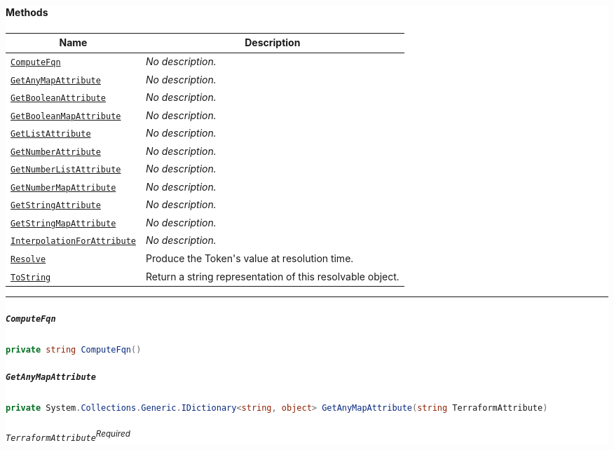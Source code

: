 
#### Methods <a name="Methods" id="Methods"></a>

| **Name** | **Description** |
| --- | --- |
| <code><a href="#rhizo-co-terraform-provider-oci.dataOciWafWebAppFirewallPolicy.DataOciWafWebAppFirewallPolicyActionsBodyOutputReference.computeFqn">ComputeFqn</a></code> | *No description.* |
| <code><a href="#rhizo-co-terraform-provider-oci.dataOciWafWebAppFirewallPolicy.DataOciWafWebAppFirewallPolicyActionsBodyOutputReference.getAnyMapAttribute">GetAnyMapAttribute</a></code> | *No description.* |
| <code><a href="#rhizo-co-terraform-provider-oci.dataOciWafWebAppFirewallPolicy.DataOciWafWebAppFirewallPolicyActionsBodyOutputReference.getBooleanAttribute">GetBooleanAttribute</a></code> | *No description.* |
| <code><a href="#rhizo-co-terraform-provider-oci.dataOciWafWebAppFirewallPolicy.DataOciWafWebAppFirewallPolicyActionsBodyOutputReference.getBooleanMapAttribute">GetBooleanMapAttribute</a></code> | *No description.* |
| <code><a href="#rhizo-co-terraform-provider-oci.dataOciWafWebAppFirewallPolicy.DataOciWafWebAppFirewallPolicyActionsBodyOutputReference.getListAttribute">GetListAttribute</a></code> | *No description.* |
| <code><a href="#rhizo-co-terraform-provider-oci.dataOciWafWebAppFirewallPolicy.DataOciWafWebAppFirewallPolicyActionsBodyOutputReference.getNumberAttribute">GetNumberAttribute</a></code> | *No description.* |
| <code><a href="#rhizo-co-terraform-provider-oci.dataOciWafWebAppFirewallPolicy.DataOciWafWebAppFirewallPolicyActionsBodyOutputReference.getNumberListAttribute">GetNumberListAttribute</a></code> | *No description.* |
| <code><a href="#rhizo-co-terraform-provider-oci.dataOciWafWebAppFirewallPolicy.DataOciWafWebAppFirewallPolicyActionsBodyOutputReference.getNumberMapAttribute">GetNumberMapAttribute</a></code> | *No description.* |
| <code><a href="#rhizo-co-terraform-provider-oci.dataOciWafWebAppFirewallPolicy.DataOciWafWebAppFirewallPolicyActionsBodyOutputReference.getStringAttribute">GetStringAttribute</a></code> | *No description.* |
| <code><a href="#rhizo-co-terraform-provider-oci.dataOciWafWebAppFirewallPolicy.DataOciWafWebAppFirewallPolicyActionsBodyOutputReference.getStringMapAttribute">GetStringMapAttribute</a></code> | *No description.* |
| <code><a href="#rhizo-co-terraform-provider-oci.dataOciWafWebAppFirewallPolicy.DataOciWafWebAppFirewallPolicyActionsBodyOutputReference.interpolationForAttribute">InterpolationForAttribute</a></code> | *No description.* |
| <code><a href="#rhizo-co-terraform-provider-oci.dataOciWafWebAppFirewallPolicy.DataOciWafWebAppFirewallPolicyActionsBodyOutputReference.resolve">Resolve</a></code> | Produce the Token's value at resolution time. |
| <code><a href="#rhizo-co-terraform-provider-oci.dataOciWafWebAppFirewallPolicy.DataOciWafWebAppFirewallPolicyActionsBodyOutputReference.toString">ToString</a></code> | Return a string representation of this resolvable object. |

---

##### `ComputeFqn` <a name="ComputeFqn" id="rhizo-co-terraform-provider-oci.dataOciWafWebAppFirewallPolicy.DataOciWafWebAppFirewallPolicyActionsBodyOutputReference.computeFqn"></a>

```csharp
private string ComputeFqn()
```

##### `GetAnyMapAttribute` <a name="GetAnyMapAttribute" id="rhizo-co-terraform-provider-oci.dataOciWafWebAppFirewallPolicy.DataOciWafWebAppFirewallPolicyActionsBodyOutputReference.getAnyMapAttribute"></a>

```csharp
private System.Collections.Generic.IDictionary<string, object> GetAnyMapAttribute(string TerraformAttribute)
```

###### `TerraformAttribute`<sup>Required</sup> <a name="TerraformAttribute" id="rhizo-co-terraform-provider-oci.dataOciWafWebAppFirewallPolicy.DataOciWafWebAppFirewallPolicyActionsBodyOutputReference.getAnyMapAttribute.parameter.terraformAttribute"></a>
